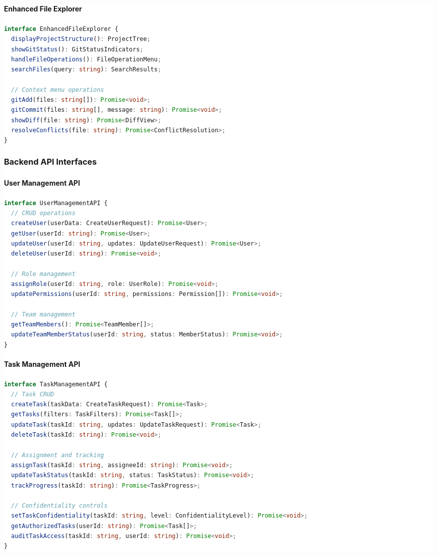 #### Enhanced File Explorer
```typescript
interface EnhancedFileExplorer {
  displayProjectStructure(): ProjectTree;
  showGitStatus(): GitStatusIndicators;
  handleFileOperations(): FileOperationMenu;
  searchFiles(query: string): SearchResults;
  
  // Context menu operations
  gitAdd(files: string[]): Promise<void>;
  gitCommit(files: string[], message: string): Promise<void>;
  showDiff(file: string): Promise<DiffView>;
  resolveConflicts(file: string): Promise<ConflictResolution>;
}
```

### Backend API Interfaces

#### User Management API
```typescript
interface UserManagementAPI {
  // CRUD operations
  createUser(userData: CreateUserRequest): Promise<User>;
  getUser(userId: string): Promise<User>;
  updateUser(userId: string, updates: UpdateUserRequest): Promise<User>;
  deleteUser(userId: string): Promise<void>;
  
  // Role management
  assignRole(userId: string, role: UserRole): Promise<void>;
  updatePermissions(userId: string, permissions: Permission[]): Promise<void>;
  
  // Team management
  getTeamMembers(): Promise<TeamMember[]>;
  updateTeamMemberStatus(userId: string, status: MemberStatus): Promise<void>;
}
```

#### Task Management API
```typescript
interface TaskManagementAPI {
  // Task CRUD
  createTask(taskData: CreateTaskRequest): Promise<Task>;
  getTasks(filters: TaskFilters): Promise<Task[]>;
  updateTask(taskId: string, updates: UpdateTaskRequest): Promise<Task>;
  deleteTask(taskId: string): Promise<void>;
  
  // Assignment and tracking
  assignTask(taskId: string, assigneeId: string): Promise<void>;
  updateTaskStatus(taskId: string, status: TaskStatus): Promise<void>;
  trackProgress(taskId: string): Promise<TaskProgress>;
  
  // Confidentiality controls
  setTaskConfidentiality(taskId: string, level: ConfidentialityLevel): Promise<void>;
  getAuthorizedTasks(userId: string): Promise<Task[]>;
  auditTaskAccess(taskId: string, userId: string): Promise<void>;
}
```
